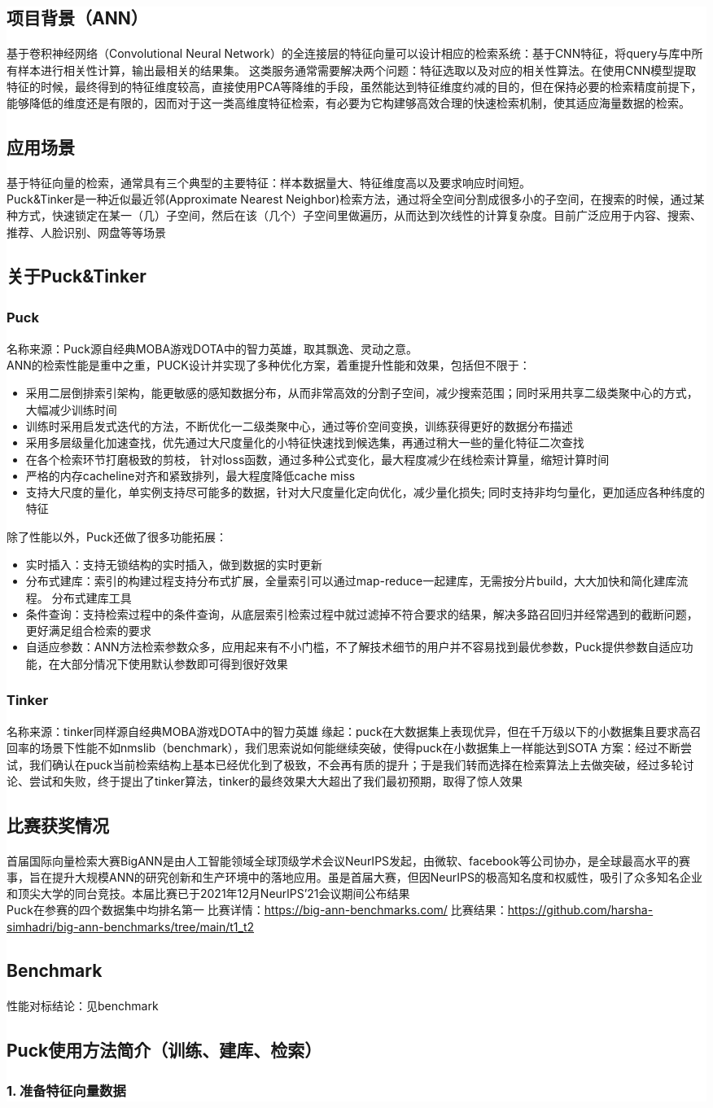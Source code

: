 ## 项目背景（ANN）
基于卷积神经网络（Convolutional Neural Network）的全连接层的特征向量可以设计相应的检索系统：基于CNN特征，将query与库中所有样本进行相关性计算，输出最相关的结果集。
这类服务通常需要解决两个问题：特征选取以及对应的相关性算法。在使用CNN模型提取特征的时候，最终得到的特征维度较高，直接使用PCA等降维的手段，虽然能达到特征维度约减的目的，但在保持必要的检索精度前提下，能够降低的维度还是有限的，因而对于这一类高维度特征检索，有必要为它构建够高效合理的快速检索机制，使其适应海量数据的检索。

## 应用场景
基于特征向量的检索，通常具有三个典型的主要特征：样本数据量大、特征维度高以及要求响应时间短。                   
Puck&Tinker是一种近似最近邻(Approximate Nearest Neighbor)检索方法，通过将全空间分割成很多小的子空间，在搜索的时候，通过某种方式，快速锁定在某一（几）子空间，然后在该（几个）子空间里做遍历，从而达到次线性的计算复杂度。目前广泛应用于内容、搜索、推荐、人脸识别、网盘等等场景

## 关于Puck&Tinker

### Puck
名称来源：Puck源自经典MOBA游戏DOTA中的智力英雄，取其飘逸、灵动之意。  
ANN的检索性能是重中之重，PUCK设计并实现了多种优化方案，着重提升性能和效果，包括但不限于：
* 采用二层倒排索引架构，能更敏感的感知数据分布，从而非常高效的分割子空间，减少搜索范围；同时采用共享二级类聚中心的方式，大幅减少训练时间
* 训练时采用启发式迭代的方法，不断优化一二级类聚中心，通过等价空间变换，训练获得更好的数据分布描述
* 采用多层级量化加速查找，优先通过大尺度量化的小特征快速找到候选集，再通过稍大一些的量化特征二次查找
* 在各个检索环节打磨极致的剪枝， 针对loss函数，通过多种公式变化，最大程度减少在线检索计算量，缩短计算时间
* 严格的内存cacheline对齐和紧致排列，最大程度降低cache miss
* 支持大尺度的量化，单实例支持尽可能多的数据，针对大尺度量化定向优化，减少量化损失; 同时支持非均匀量化，更加适应各种纬度的特征


除了性能以外，Puck还做了很多功能拓展：
* 实时插入：支持无锁结构的实时插入，做到数据的实时更新
* 分布式建库：索引的构建过程支持分布式扩展，全量索引可以通过map-reduce一起建库，无需按分片build，大大加快和简化建库流程。  分布式建库工具
* 条件查询：支持检索过程中的条件查询，从底层索引检索过程中就过滤掉不符合要求的结果，解决多路召回归并经常遇到的截断问题，更好满足组合检索的要求
* 自适应参数：ANN方法检索参数众多，应用起来有不小门槛，不了解技术细节的用户并不容易找到最优参数，Puck提供参数自适应功能，在大部分情况下使用默认参数即可得到很好效果

### Tinker
名称来源：tinker同样源自经典MOBA游戏DOTA中的智力英雄
缘起：puck在大数据集上表现优异，但在千万级以下的小数据集且要求高召回率的场景下性能不如nmslib（benchmark），我们思索说如何能继续突破，使得puck在小数据集上一样能达到SOTA
方案：经过不断尝试，我们确认在puck当前检索结构上基本已经优化到了极致，不会再有质的提升；于是我们转而选择在检索算法上去做突破，经过多轮讨论、尝试和失败，终于提出了tinker算法，tinker的最终效果大大超出了我们最初预期，取得了惊人效果

## 比赛获奖情况
首届国际向量检索大赛BigANN是由人工智能领域全球顶级学术会议NeurIPS发起，由微软、facebook等公司协办，是全球最高水平的赛事，旨在提升大规模ANN的研究创新和生产环境中的落地应用。虽是首届大赛，但因NeurIPS的极高知名度和权威性，吸引了众多知名企业和顶尖大学的同台竞技。本届比赛已于2021年12月NeurlPS’21会议期间公布结果       
Puck在参赛的四个数据集中均排名第一
           比赛详情：https://big-ann-benchmarks.com/ 
           比赛结果：https://github.com/harsha-simhadri/big-ann-benchmarks/tree/main/t1_t2 
       
       
## Benchmark
性能对标结论：见benchmark


## Puck使用方法简介（训练、建库、检索）
### 1. 准备特征向量数据
<figure>
